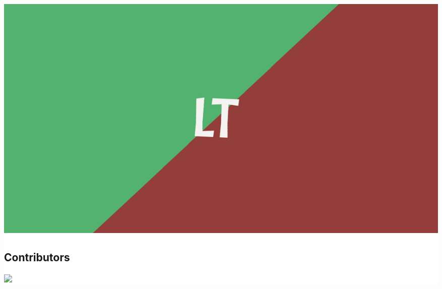 <img src="https://raw.githubusercontent.com/letreco/.github/main/banner.png" width="100%" alt="banner dos cpx"/>


## Contributors
<a href="https://github.com/letreco/letreco.github.io/graphs/contributors">
  <img src="https://contrib.rocks/image?repo=letreco/letreco.github.io" />
</a>

